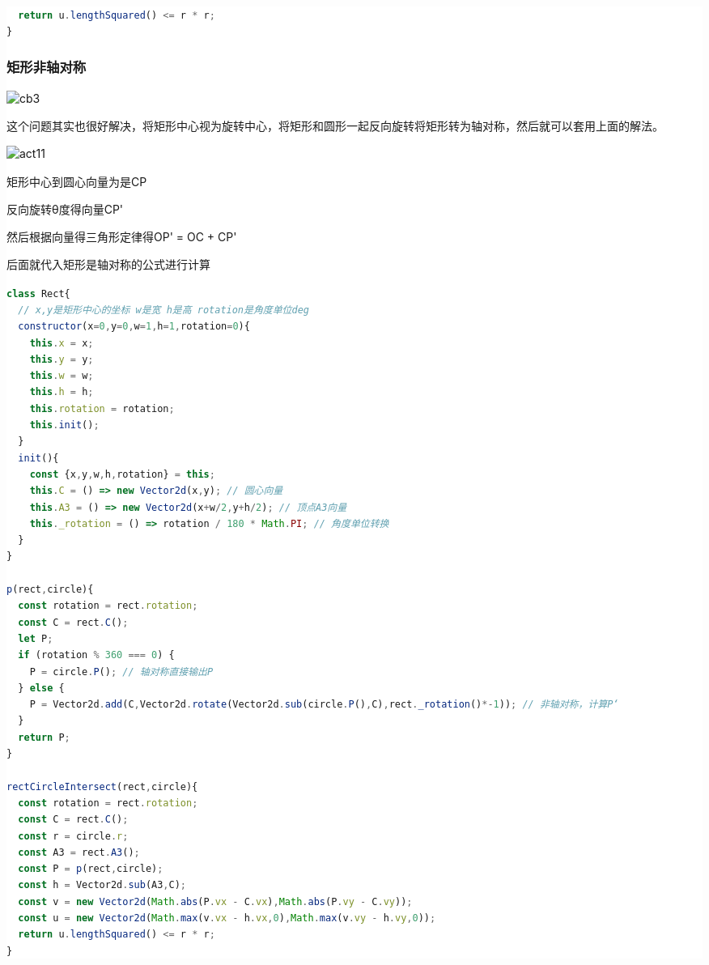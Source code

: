 ```javascript
  return u.lengthSquared() <= r * r;
}
```

### 矩形非轴对称

![cb3](/blog/images/blog/aabb/cb3.jpg)

这个问题其实也很好解决，将矩形中心视为旋转中心，将矩形和圆形一起反向旋转将矩形转为轴对称，然后就可以套用上面的解法。

![act11](/blog/images/blog/aabb/act11.jpg)

矩形中心到圆心向量为是CP

反向旋转θ度得向量CP'

然后根据向量得三角形定律得OP' = OC + CP'

后面就代入矩形是轴对称的公式进行计算

```javascript
class Rect{
  // x,y是矩形中心的坐标 w是宽 h是高 rotation是角度单位deg
  constructor(x=0,y=0,w=1,h=1,rotation=0){
    this.x = x;
    this.y = y;
    this.w = w;
    this.h = h;
    this.rotation = rotation;
    this.init();
  }
  init(){
    const {x,y,w,h,rotation} = this;
    this.C = () => new Vector2d(x,y); // 圆心向量
    this.A3 = () => new Vector2d(x+w/2,y+h/2); // 顶点A3向量
    this._rotation = () => rotation / 180 * Math.PI; // 角度单位转换
  }
}

p(rect,circle){
  const rotation = rect.rotation;
  const C = rect.C();
  let P;
  if (rotation % 360 === 0) {
    P = circle.P(); // 轴对称直接输出P
  } else {
    P = Vector2d.add(C,Vector2d.rotate(Vector2d.sub(circle.P(),C),rect._rotation()*-1)); // 非轴对称，计算P‘
  }
  return P;
}

rectCircleIntersect(rect,circle){
  const rotation = rect.rotation;
  const C = rect.C();
  const r = circle.r;
  const A3 = rect.A3();
  const P = p(rect,circle);
  const h = Vector2d.sub(A3,C);
  const v = new Vector2d(Math.abs(P.vx - C.vx),Math.abs(P.vy - C.vy));
  const u = new Vector2d(Math.max(v.vx - h.vx,0),Math.max(v.vy - h.vy,0));
  return u.lengthSquared() <= r * r;
}
```
